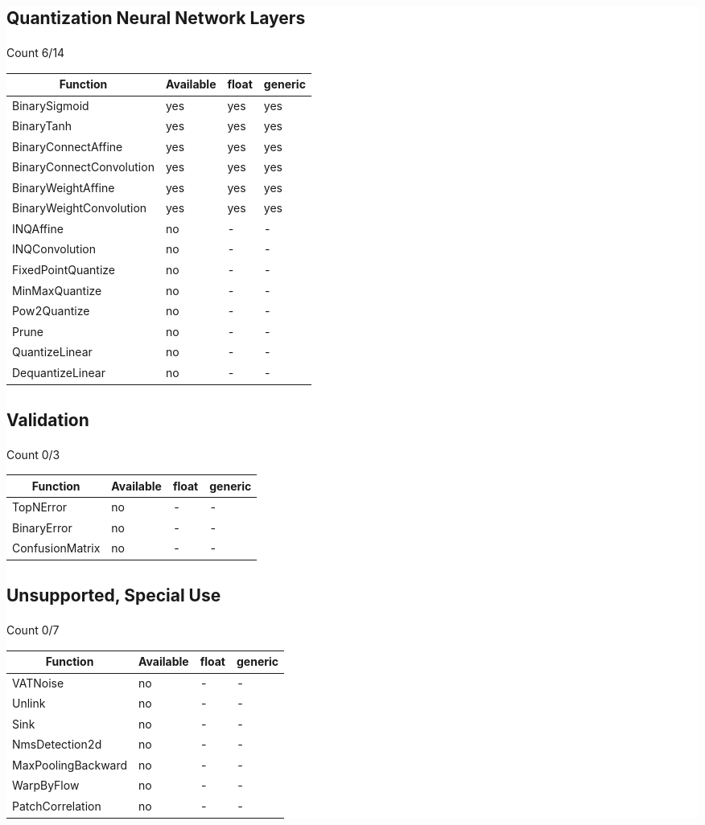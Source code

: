 ## Quantization Neural Network Layers
Count 6/14

|           Function           |  Available   |    float     |   generic    |
|------------------------------|--------------|--------------|--------------|
|        BinarySigmoid         |     yes      |     yes      |     yes      |
|          BinaryTanh          |     yes      |     yes      |     yes      |
|     BinaryConnectAffine      |     yes      |     yes      |     yes      |
|   BinaryConnectConvolution   |     yes      |     yes      |     yes      |
|      BinaryWeightAffine      |     yes      |     yes      |     yes      |
|   BinaryWeightConvolution    |     yes      |     yes      |     yes      |
|          INQAffine           |      no      |      -       |      -       |
|        INQConvolution        |      no      |      -       |      -       |
|      FixedPointQuantize      |      no      |      -       |      -       |
|        MinMaxQuantize        |      no      |      -       |      -       |
|         Pow2Quantize         |      no      |      -       |      -       |
|            Prune             |      no      |      -       |      -       |
|        QuantizeLinear        |      no      |      -       |      -       |
|       DequantizeLinear       |      no      |      -       |      -       |

## Validation
Count 0/3

|           Function           |  Available   |    float     |   generic    |
|------------------------------|--------------|--------------|--------------|
|          TopNError           |      no      |      -       |      -       |
|         BinaryError          |      no      |      -       |      -       |
|       ConfusionMatrix        |      no      |      -       |      -       |

## Unsupported, Special Use
Count 0/7

|           Function           |  Available   |    float     |   generic    |
|------------------------------|--------------|--------------|--------------|
|           VATNoise           |      no      |      -       |      -       |
|            Unlink            |      no      |      -       |      -       |
|             Sink             |      no      |      -       |      -       |
|        NmsDetection2d        |      no      |      -       |      -       |
|      MaxPoolingBackward      |      no      |      -       |      -       |
|          WarpByFlow          |      no      |      -       |      -       |
|       PatchCorrelation       |      no      |      -       |      -       |

